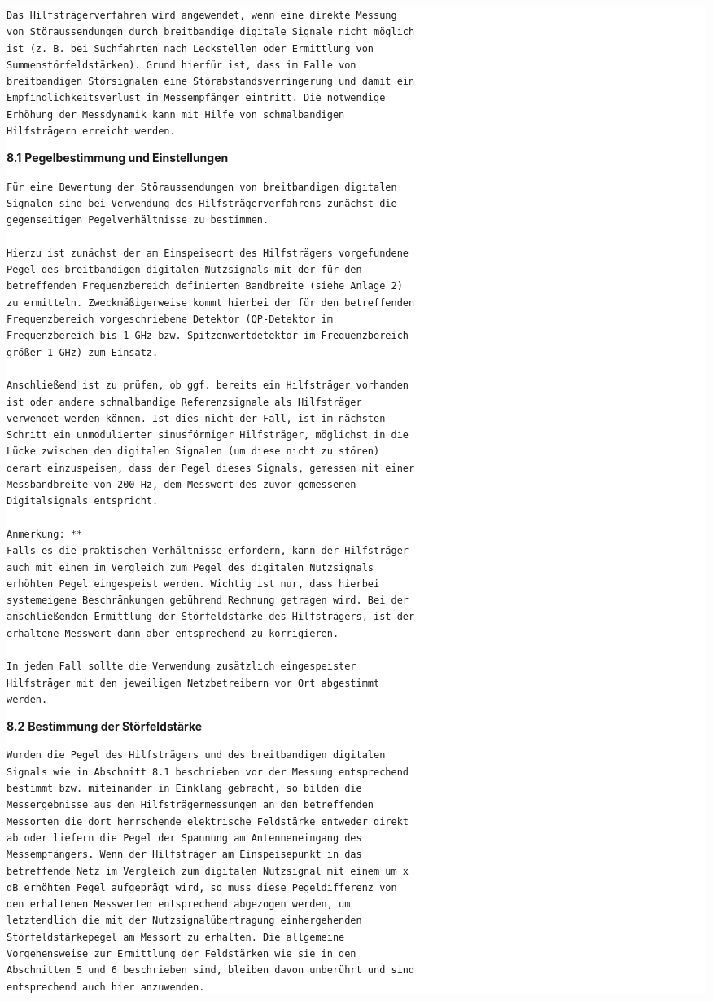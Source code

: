     Das Hilfsträgerverfahren wird angewendet, wenn eine direkte Messung
    von Störaussendungen durch breitbandige digitale Signale nicht möglich
    ist (z. B. bei Suchfahrten nach Leckstellen oder Ermittlung von
    Summenstörfeldstärken). Grund hierfür ist, dass im Falle von
    breitbandigen Störsignalen eine Störabstandsverringerung und damit ein
    Empfindlichkeitsverlust im Messempfänger eintritt. Die notwendige
    Erhöhung der Messdynamik kann mit Hilfe von schmalbandigen
    Hilfsträgern erreicht werden.


**8.1** **Pegelbestimmung und Einstellungen**

    Für eine Bewertung der Störaussendungen von breitbandigen digitalen
    Signalen sind bei Verwendung des Hilfsträgerverfahrens zunächst die
    gegenseitigen Pegelverhältnisse zu bestimmen.

    Hierzu ist zunächst der am Einspeiseort des Hilfsträgers vorgefundene
    Pegel des breitbandigen digitalen Nutzsignals mit der für den
    betreffenden Frequenzbereich definierten Bandbreite (siehe Anlage 2)
    zu ermitteln. Zweckmäßigerweise kommt hierbei der für den betreffenden
    Frequenzbereich vorgeschriebene Detektor (QP-Detektor im
    Frequenzbereich bis 1 GHz bzw. Spitzenwertdetektor im Frequenzbereich
    größer 1 GHz) zum Einsatz.

    Anschließend ist zu prüfen, ob ggf. bereits ein Hilfsträger vorhanden
    ist oder andere schmalbandige Referenzsignale als Hilfsträger
    verwendet werden können. Ist dies nicht der Fall, ist im nächsten
    Schritt ein unmodulierter sinusförmiger Hilfsträger, möglichst in die
    Lücke zwischen den digitalen Signalen (um diese nicht zu stören)
    derart einzuspeisen, dass der Pegel dieses Signals, gemessen mit einer
    Messbandbreite von 200 Hz, dem Messwert des zuvor gemessenen
    Digitalsignals entspricht.

    Anmerkung: **
    Falls es die praktischen Verhältnisse erfordern, kann der Hilfsträger
    auch mit einem im Vergleich zum Pegel des digitalen Nutzsignals
    erhöhten Pegel eingespeist werden. Wichtig ist nur, dass hierbei
    systemeigene Beschränkungen gebührend Rechnung getragen wird. Bei der
    anschließenden Ermittlung der Störfeldstärke des Hilfsträgers, ist der
    erhaltene Messwert dann aber entsprechend zu korrigieren.

    In jedem Fall sollte die Verwendung zusätzlich eingespeister
    Hilfsträger mit den jeweiligen Netzbetreibern vor Ort abgestimmt
    werden.


**8.2** **Bestimmung der Störfeldstärke**

    Wurden die Pegel des Hilfsträgers und des breitbandigen digitalen
    Signals wie in Abschnitt 8.1 beschrieben vor der Messung entsprechend
    bestimmt bzw. miteinander in Einklang gebracht, so bilden die
    Messergebnisse aus den Hilfsträgermessungen an den betreffenden
    Messorten die dort herrschende elektrische Feldstärke entweder direkt
    ab oder liefern die Pegel der Spannung am Antenneneingang des
    Messempfängers. Wenn der Hilfsträger am Einspeisepunkt in das
    betreffende Netz im Vergleich zum digitalen Nutzsignal mit einem um x
    dB erhöhten Pegel aufgeprägt wird, so muss diese Pegeldifferenz von
    den erhaltenen Messwerten entsprechend abgezogen werden, um
    letztendlich die mit der Nutzsignalübertragung einhergehenden
    Störfeldstärkepegel am Messort zu erhalten. Die allgemeine
    Vorgehensweise zur Ermittlung der Feldstärken wie sie in den
    Abschnitten 5 und 6 beschrieben sind, bleiben davon unberührt und sind
    entsprechend auch hier anzuwenden.
